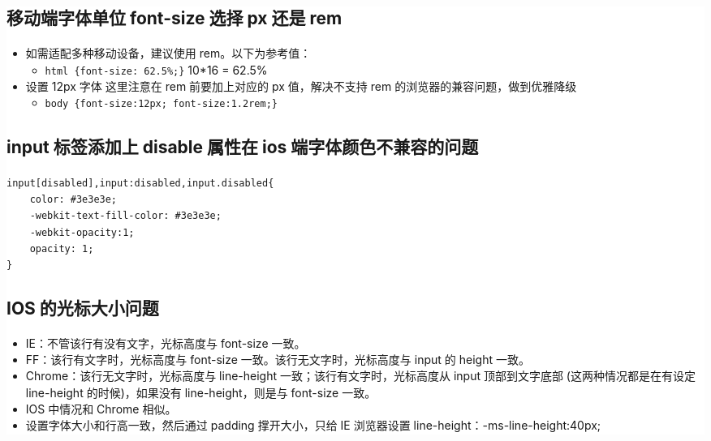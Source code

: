## 移动端字体单位 font-size 选择 px 还是 rem

- 如需适配多种移动设备，建议使用 rem。以下为参考值：
  - `html {font-size: 62.5%;}` 10\*16 = 62.5%
- 设置 12px 字体 这里注意在 rem 前要加上对应的 px 值，解决不支持 rem 的浏览器的兼容问题，做到优雅降级
  - `body {font-size:12px; font-size:1.2rem;}`

## input 标签添加上 disable 属性在 ios 端字体颜色不兼容的问题

```
input[disabled],input:disabled,input.disabled{
    color: #3e3e3e;
    -webkit-text-fill-color: #3e3e3e;
    -webkit-opacity:1;
    opacity: 1;
}
```

## IOS 的光标大小问题

- IE：不管该行有没有文字，光标高度与 font-size 一致。
- FF：该行有文字时，光标高度与 font-size 一致。该行无文字时，光标高度与 input 的 height 一致。
- Chrome：该行无文字时，光标高度与 line-height 一致；该行有文字时，光标高度从 input 顶部到文字底部 (这两种情况都是在有设定 line-height 的时候)，如果没有 line-height，则是与 font-size 一致。
- IOS 中情况和 Chrome 相似。
- 设置字体大小和行高一致，然后通过 padding 撑开大小，只给 IE 浏览器设置 line-height：-ms-line-height:40px;
